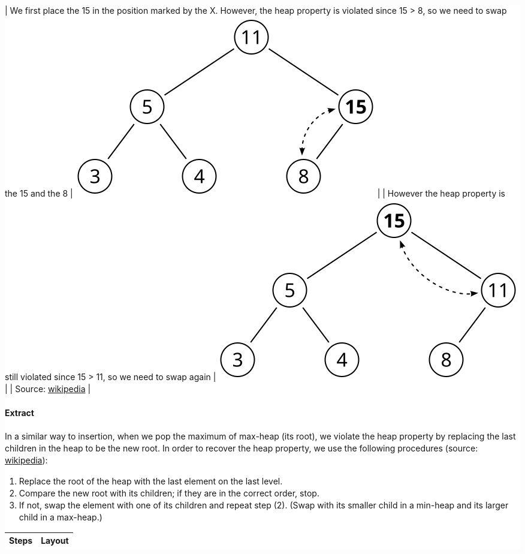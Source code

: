 | We first place the 15 in the position marked by the X. However, the heap property is violated since 15 > 8, so we need to swap the 15 and the 8 | ![heapin2](/gallery/heapindel/Heap_add_step2.svg) |
| However the heap property is still violated since 15 > 11, so we need to swap again | ![heapin3](/gallery/heapindel/Heap_add_step3.svg) |
| Source: [wikipedia](https://en.wikipedia.org/wiki/Binary_heap) |

#### Extract

In a similar way to insertion, when we pop the maximum of max-heap (its root), we violate the heap property by replacing the last children in the heap to be the new root. In order to recover the heap property, we use the following procedures (source: [wikipedia](https://en.wikipedia.org/wiki/Binary_heap)):

1. Replace the root of the heap with the last element on the last level.
1. Compare the new root with its children; if they are in the correct order, stop.
1. If not, swap the element with one of its children and repeat step (2). (Swap with its smaller child in a min-heap and its larger child in a max-heap.)

| Steps | Layout |
|-------|--------|